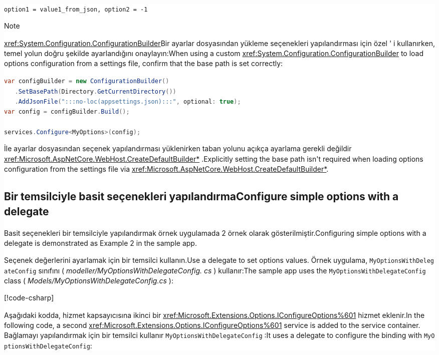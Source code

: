 ```html
option1 = value1_from_json, option2 = -1
```

> [!NOTE]
> <span data-ttu-id="57b92-249"><xref:System.Configuration.ConfigurationBuilder>Bir ayarlar dosyasından yükleme seçenekleri yapılandırması için özel ' i kullanırken, temel yolun doğru şekilde ayarlandığını onaylayın:</span><span class="sxs-lookup"><span data-stu-id="57b92-249">When using a custom <xref:System.Configuration.ConfigurationBuilder> to load options configuration from a settings file, confirm that the base path is set correctly:</span></span>
>
> ```csharp
> var configBuilder = new ConfigurationBuilder()
>    .SetBasePath(Directory.GetCurrentDirectory())
>    .AddJsonFile(":::no-loc(appsettings.json):::", optional: true);
> var config = configBuilder.Build();
>
> services.Configure<MyOptions>(config);
> ```
>
> <span data-ttu-id="57b92-250">İle ayarlar dosyasından seçenek yapılandırması yüklenirken taban yolunu açıkça ayarlama gerekli değildir <xref:Microsoft.AspNetCore.WebHost.CreateDefaultBuilder*> .</span><span class="sxs-lookup"><span data-stu-id="57b92-250">Explicitly setting the base path isn't required when loading options configuration from the settings file via <xref:Microsoft.AspNetCore.WebHost.CreateDefaultBuilder*>.</span></span>

## <a name="configure-simple-options-with-a-delegate"></a><span data-ttu-id="57b92-251">Bir temsilciyle basit seçenekleri yapılandırma</span><span class="sxs-lookup"><span data-stu-id="57b92-251">Configure simple options with a delegate</span></span>

<span data-ttu-id="57b92-252">Basit seçenekleri bir temsilciyle yapılandırmak örnek uygulamada 2 örnek olarak gösterilmiştir.</span><span class="sxs-lookup"><span data-stu-id="57b92-252">Configuring simple options with a delegate is demonstrated as Example 2 in the sample app.</span></span>

<span data-ttu-id="57b92-253">Seçenek değerlerini ayarlamak için bir temsilci kullanın.</span><span class="sxs-lookup"><span data-stu-id="57b92-253">Use a delegate to set options values.</span></span> <span data-ttu-id="57b92-254">Örnek uygulama, `MyOptionsWithDelegateConfig` sınıfını ( *modeller/MyOptionsWithDelegateConfig. cs* ) kullanır:</span><span class="sxs-lookup"><span data-stu-id="57b92-254">The sample app uses the `MyOptionsWithDelegateConfig` class ( *Models/MyOptionsWithDelegateConfig.cs* ):</span></span>

[!code-csharp[](options/samples/2.x/OptionsSample/Models/MyOptionsWithDelegateConfig.cs?name=snippet1)]

<span data-ttu-id="57b92-255">Aşağıdaki kodda, hizmet kapsayıcısına ikinci bir <xref:Microsoft.Extensions.Options.IConfigureOptions%601> hizmet eklenir.</span><span class="sxs-lookup"><span data-stu-id="57b92-255">In the following code, a second <xref:Microsoft.Extensions.Options.IConfigureOptions%601> service is added to the service container.</span></span> <span data-ttu-id="57b92-256">Bağlamayı yapılandırmak için bir temsilci kullanır `MyOptionsWithDelegateConfig` :</span><span class="sxs-lookup"><span data-stu-id="57b92-256">It uses a delegate to configure the binding with `MyOptionsWithDelegateConfig`:</span></span>
